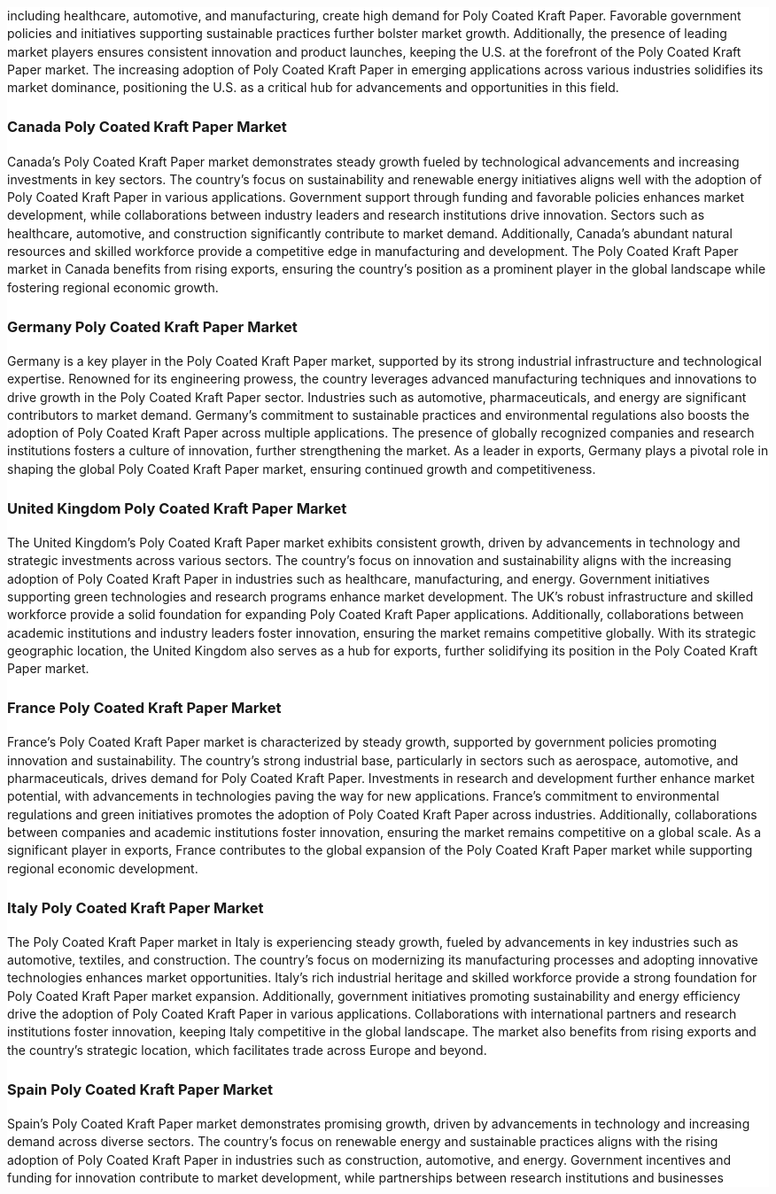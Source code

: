 including healthcare, automotive, and manufacturing, create high demand for Poly Coated Kraft Paper. Favorable government policies and initiatives supporting sustainable practices further bolster market growth. Additionally, the presence of leading market players ensures consistent innovation and product launches, keeping the U.S. at the forefront of the Poly Coated Kraft Paper market. The increasing adoption of Poly Coated Kraft Paper in emerging applications across various industries solidifies its market dominance, positioning the U.S. as a critical hub for advancements and opportunities in this field.</p><h3>Canada Poly Coated Kraft Paper Market</h3><p>Canada&rsquo;s Poly Coated Kraft Paper market demonstrates steady growth fueled by technological advancements and increasing investments in key sectors. The country&rsquo;s focus on sustainability and renewable energy initiatives aligns well with the adoption of Poly Coated Kraft Paper in various applications. Government support through funding and favorable policies enhances market development, while collaborations between industry leaders and research institutions drive innovation. Sectors such as healthcare, automotive, and construction significantly contribute to market demand. Additionally, Canada&rsquo;s abundant natural resources and skilled workforce provide a competitive edge in manufacturing and development. The Poly Coated Kraft Paper market in Canada benefits from rising exports, ensuring the country&rsquo;s position as a prominent player in the global landscape while fostering regional economic growth.</p><h3>Germany Poly Coated Kraft Paper Market</h3><p>Germany is a key player in the Poly Coated Kraft Paper market, supported by its strong industrial infrastructure and technological expertise. Renowned for its engineering prowess, the country leverages advanced manufacturing techniques and innovations to drive growth in the Poly Coated Kraft Paper sector. Industries such as automotive, pharmaceuticals, and energy are significant contributors to market demand. Germany&rsquo;s commitment to sustainable practices and environmental regulations also boosts the adoption of Poly Coated Kraft Paper across multiple applications. The presence of globally recognized companies and research institutions fosters a culture of innovation, further strengthening the market. As a leader in exports, Germany plays a pivotal role in shaping the global Poly Coated Kraft Paper market, ensuring continued growth and competitiveness.</p><h3>United Kingdom Poly Coated Kraft Paper Market</h3><p>The United Kingdom&rsquo;s Poly Coated Kraft Paper market exhibits consistent growth, driven by advancements in technology and strategic investments across various sectors. The country&rsquo;s focus on innovation and sustainability aligns with the increasing adoption of Poly Coated Kraft Paper in industries such as healthcare, manufacturing, and energy. Government initiatives supporting green technologies and research programs enhance market development. The UK&rsquo;s robust infrastructure and skilled workforce provide a solid foundation for expanding Poly Coated Kraft Paper applications. Additionally, collaborations between academic institutions and industry leaders foster innovation, ensuring the market remains competitive globally. With its strategic geographic location, the United Kingdom also serves as a hub for exports, further solidifying its position in the Poly Coated Kraft Paper market.</p><h3>France Poly Coated Kraft Paper Market</h3><p>France&rsquo;s Poly Coated Kraft Paper market is characterized by steady growth, supported by government policies promoting innovation and sustainability. The country&rsquo;s strong industrial base, particularly in sectors such as aerospace, automotive, and pharmaceuticals, drives demand for Poly Coated Kraft Paper. Investments in research and development further enhance market potential, with advancements in technologies paving the way for new applications. France&rsquo;s commitment to environmental regulations and green initiatives promotes the adoption of Poly Coated Kraft Paper across industries. Additionally, collaborations between companies and academic institutions foster innovation, ensuring the market remains competitive on a global scale. As a significant player in exports, France contributes to the global expansion of the Poly Coated Kraft Paper market while supporting regional economic development.</p><h3>Italy Poly Coated Kraft Paper Market</h3><p>The Poly Coated Kraft Paper market in Italy is experiencing steady growth, fueled by advancements in key industries such as automotive, textiles, and construction. The country&rsquo;s focus on modernizing its manufacturing processes and adopting innovative technologies enhances market opportunities. Italy&rsquo;s rich industrial heritage and skilled workforce provide a strong foundation for Poly Coated Kraft Paper market expansion. Additionally, government initiatives promoting sustainability and energy efficiency drive the adoption of Poly Coated Kraft Paper in various applications. Collaborations with international partners and research institutions foster innovation, keeping Italy competitive in the global landscape. The market also benefits from rising exports and the country&rsquo;s strategic location, which facilitates trade across Europe and beyond.</p><h3>Spain Poly Coated Kraft Paper Market</h3><p>Spain&rsquo;s Poly Coated Kraft Paper market demonstrates promising growth, driven by advancements in technology and increasing demand across diverse sectors. The country&rsquo;s focus on renewable energy and sustainable practices aligns with the rising adoption of Poly Coated Kraft Paper in industries such as construction, automotive, and energy. Government incentives and funding for innovation contribute to market development, while partnerships between research institutions and businesses